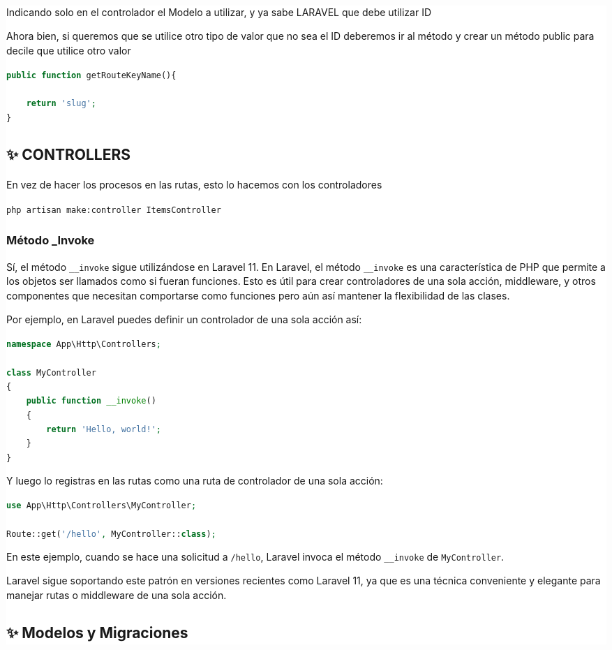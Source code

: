 Indicando solo en el controlador el Modelo a utilizar, y ya sabe LARAVEL que debe utilizar ID

Ahora bien, si queremos que se utilice otro tipo de valor que no sea el ID deberemos ir al método y crear un método public para decile que utilice otro valor

```php
public function getRouteKeyName(){

    return 'slug';
}
```

## :sparkles: CONTROLLERS

En vez de hacer los procesos en las rutas, esto lo hacemos con los controladores

```bash
php artisan make:controller ItemsController
```

### Método \_Invoke

Sí, el método `__invoke` sigue utilizándose en Laravel 11. En Laravel, el método `__invoke` es una característica de PHP que permite a los objetos ser llamados como si fueran funciones. Esto es útil para crear controladores de una sola acción, middleware, y otros componentes que necesitan comportarse como funciones pero aún así mantener la flexibilidad de las clases.

Por ejemplo, en Laravel puedes definir un controlador de una sola acción así:

```php
namespace App\Http\Controllers;

class MyController
{
    public function __invoke()
    {
        return 'Hello, world!';
    }
}
```

Y luego lo registras en las rutas como una ruta de controlador de una sola acción:

```php
use App\Http\Controllers\MyController;

Route::get('/hello', MyController::class);
```

En este ejemplo, cuando se hace una solicitud a `/hello`, Laravel invoca el método `__invoke` de `MyController`.

Laravel sigue soportando este patrón en versiones recientes como Laravel 11, ya que es una técnica conveniente y elegante para manejar rutas o middleware de una sola acción.

## :sparkles: Modelos y Migraciones
